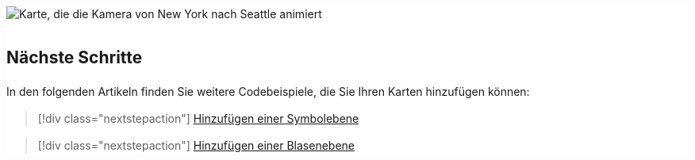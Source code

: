 ![Karte, die die Kamera von New York nach Seattle animiert](media/set-android-map-styles/android-animate-camera.gif)

## <a name="next-steps"></a>Nächste Schritte

In den folgenden Artikeln finden Sie weitere Codebeispiele, die Sie Ihren Karten hinzufügen können:

> [!div class="nextstepaction"]
> [Hinzufügen einer Symbolebene](how-to-add-symbol-to-android-map.md)

> [!div class="nextstepaction"]
> [Hinzufügen einer Blasenebene](map-add-bubble-layer-android.md)
